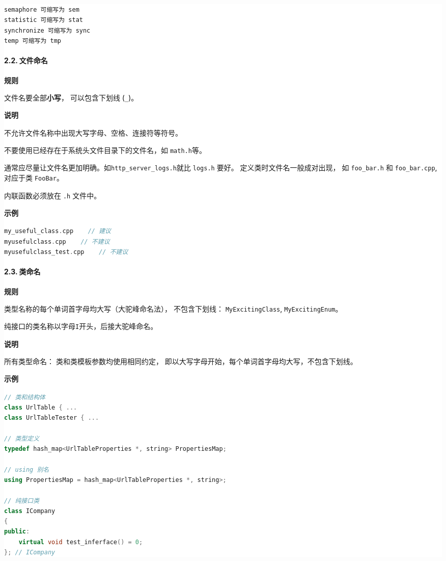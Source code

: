 ```c++
semaphore 可缩写为 sem
statistic 可缩写为 stat
synchronize 可缩写为 sync
temp 可缩写为 tmp
```

#### 2.2. 文件命名

**规则**

文件名要全部**小写**， 可以包含下划线 (`_`)。

**说明**

不允许文件名称中出现大写字母、空格、连接符等符号。

不要使用已经存在于系统头文件目录下的文件名，如 `math.h`等。

通常应尽量让文件名更加明确。如`http_server_logs.h`就比 `logs.h` 要好。 定义类时文件名一般成对出现， 如 `foo_bar.h` 和 `foo_bar.cpp`, 对应于类 `FooBar`。

内联函数必须放在 `.h` 文件中。

**示例**

```c++
my_useful_class.cpp    // 建议
myusefulclass.cpp    // 不建议
myusefulclass_test.cpp    // 不建议
```

#### 2.3. 类命名

**规则**

类型名称的每个单词首字母均大写（大驼峰命名法）， 不包含下划线： `MyExcitingClass`, `MyExcitingEnum`。

纯接口的类名称以字母`I`开头，后接大驼峰命名。

**说明**

所有类型命名： 类和类模板参数均使用相同约定， 即以大写字母开始，每个单词首字母均大写，不包含下划线。

**示例**

```c++
// 类和结构体
class UrlTable { ...
class UrlTableTester { ...

// 类型定义
typedef hash_map<UrlTableProperties *, string> PropertiesMap;

// using 别名
using PropertiesMap = hash_map<UrlTableProperties *, string>;
                      
// 纯接口类
class ICompany
{
public:
    virtual void test_inferface() = 0;
}; // ICompany
```
